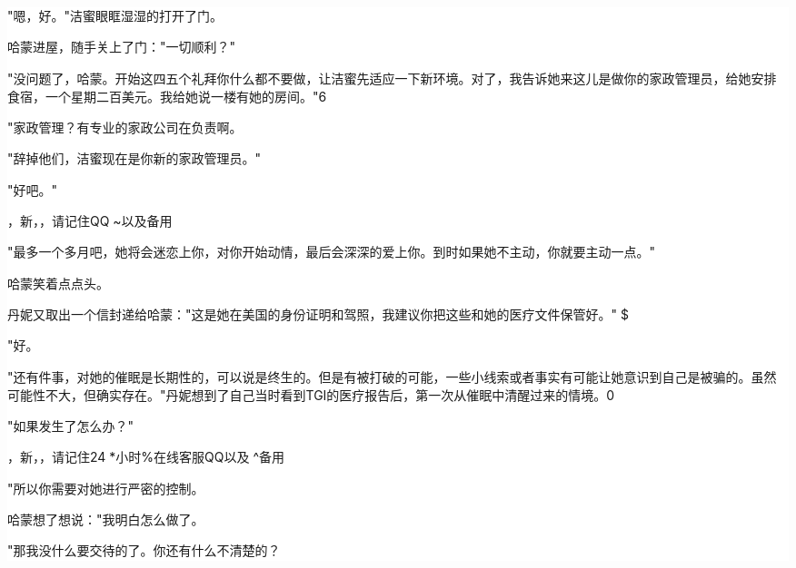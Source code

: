 
"嗯，好。"洁蜜眼眶湿湿的打开了门。



哈蒙进屋，随手关上了门："一切顺利？"



"没问题了，哈蒙。开始这四五个礼拜你什么都不要做，让洁蜜先适应一下新环境。对了，我告诉她来这儿是做你的家政管理员，给她安排食宿，一个星期二百美元。我给她说一楼有她的房间。"6





"家政管理？有专业的家政公司在负责啊。



"辞掉他们，洁蜜现在是你新的家政管理员。"





"好吧。"



，新，，请记住QQ ~以及备用



"最多一个多月吧，她将会迷恋上你，对你开始动情，最后会深深的爱上你。到时如果她不主动，你就要主动一点。"





哈蒙笑着点点头。



丹妮又取出一个信封递给哈蒙："这是她在美国的身份证明和驾照，我建议你把这些和她的医疗文件保管好。" $





"好。



"还有件事，对她的催眠是长期性的，可以说是终生的。但是有被打破的可能，一些小线索或者事实有可能让她意识到自己是被骗的。虽然可能性不大，但确实存在。"丹妮想到了自己当时看到TGI的医疗报告后，第一次从催眠中清醒过来的情境。0



"如果发生了怎么办？"



，新，，请记住24 *小时%在线客服QQ以及 ^备用



"所以你需要对她进行严密的控制。





哈蒙想了想说："我明白怎么做了。



"那我没什么要交待的了。你还有什么不清楚的？
